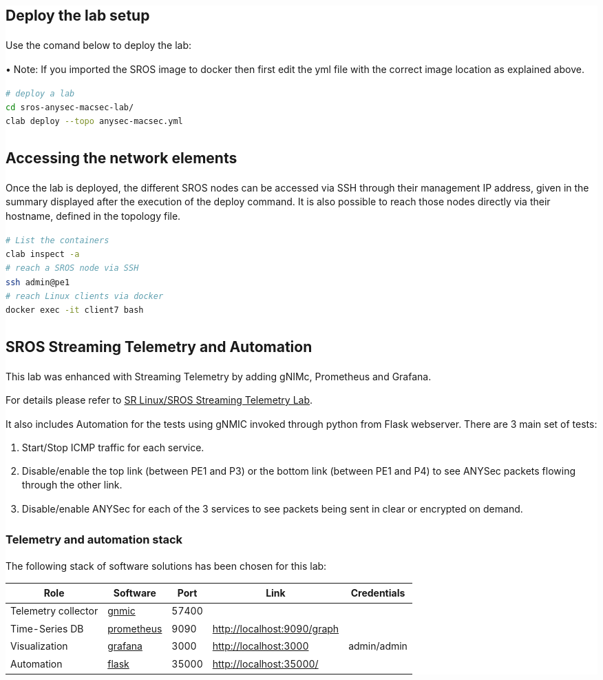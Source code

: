 ## Deploy the lab setup

Use the comand below to deploy the lab:

• Note: If you imported the SROS image to docker then first edit the yml file with the correct image location as explained above.

```bash
# deploy a lab
cd sros-anysec-macsec-lab/
clab deploy --topo anysec-macsec.yml
```

## Accessing the network elements

Once the lab is deployed, the different SROS nodes can be accessed via SSH through their management IP address, given in the summary displayed after the execution of the deploy command.
It is also possible to reach those nodes directly via their hostname, defined in the topology file.

```bash
# List the containers
clab inspect -a
# reach a SROS node via SSH
ssh admin@pe1
# reach Linux clients via docker
docker exec -it client7 bash
```

## SROS Streaming Telemetry and Automation

This lab was enhanced with Streaming Telemetry by adding gNIMc, Prometheus and Grafana.

For details please refer to [SR Linux/SROS Streaming Telemetry Lab](https://github.com/srl-labs/srl-sros-telemetry-lab).

It also includes Automation for the tests using gNMIC invoked through python from Flask webserver. There are 3 main set of tests:

1. Start/Stop ICMP traffic for each service.

2. Disable/enable the top link (between PE1 and P3) or the bottom link (between PE1 and P4) to see ANYSec packets flowing through the other link.

3. Disable/enable ANYSec for each of the 3 services to see packets being sent in clear or encrypted on demand.

### Telemetry and automation stack

The following stack of software solutions has been chosen for this lab:

| Role                | Software                                            | Port               | Link                               | Credentials        |
| ------------------- | --------------------------------------------------- |------------------- | ---------------------------------- |------------------- |
| Telemetry collector | [gnmic](https://gnmic.openconfig.net)               | 57400              |                                    |                    |
| Time-Series DB      | [prometheus](https://prometheus.io)                 | 9090               | <http://localhost:9090/graph>        |                    |
| Visualization       | [grafana](https://grafana.com)                      | 3000               | <http://localhost:3000>              | admin/admin        |
| Automation          | [flask](https://flask.palletsprojects.com/en/3.0.x/)| 35000              | <http://localhost:35000/>            |                    |
